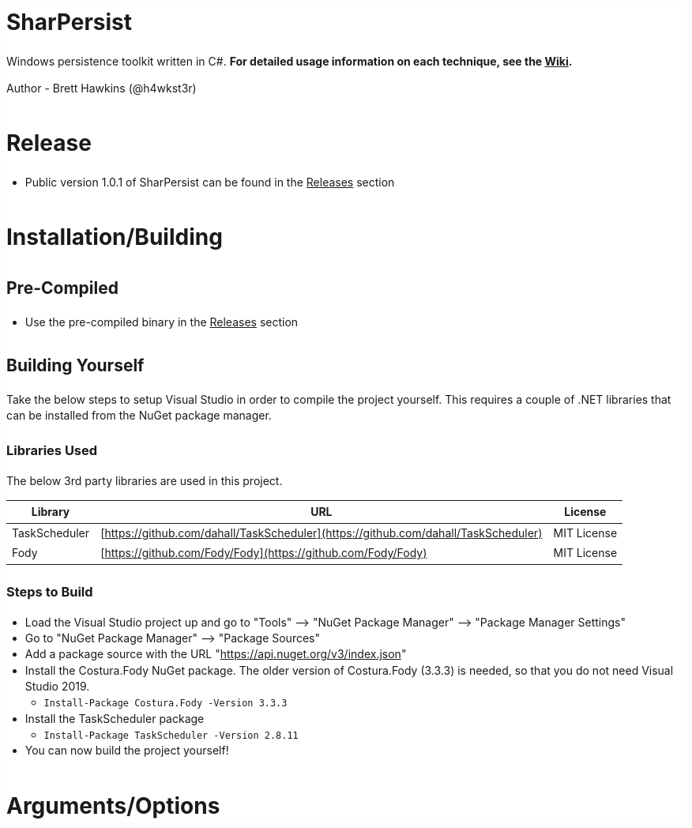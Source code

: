 # SharPersist
Windows persistence toolkit written in C#. **For detailed usage information on each technique, see the [Wiki](https://github.com/fireeye/SharPersist/wiki).**

Author - Brett Hawkins (@h4wkst3r)

# Release
* Public version 1.0.1 of SharPersist can be found in the [Releases](https://github.com/fireeye/SharPersist/releases) section


# Installation/Building

## Pre-Compiled 

* Use the pre-compiled binary in the [Releases](https://github.com/fireeye/SharPersist/releases) section

## Building Yourself

Take the below steps to setup Visual Studio in order to compile the project yourself. This requires a couple of .NET libraries that can be installed from the NuGet package manager.

### Libraries Used
The below 3rd party libraries are used in this project.

| Library | URL | License |
| ------------- | ------------- | ------------- |
| TaskScheduler  | [https://github.com/dahall/TaskScheduler](https://github.com/dahall/TaskScheduler) | MIT License  |
| Fody  | [https://github.com/Fody/Fody](https://github.com/Fody/Fody) | MIT License  |


### Steps to Build

* Load the Visual Studio project up and go to "Tools" --> "NuGet Package Manager" --> "Package Manager Settings"
* Go to "NuGet Package Manager" --> "Package Sources"
* Add a package source with the URL "https://api.nuget.org/v3/index.json"
* Install the Costura.Fody NuGet package. The older version of Costura.Fody (3.3.3) is needed, so that you do not need Visual Studio 2019.
  * `Install-Package Costura.Fody -Version 3.3.3`
* Install the TaskScheduler package
  * `Install-Package TaskScheduler -Version 2.8.11`
* You can now build the project yourself!

# Arguments/Options
